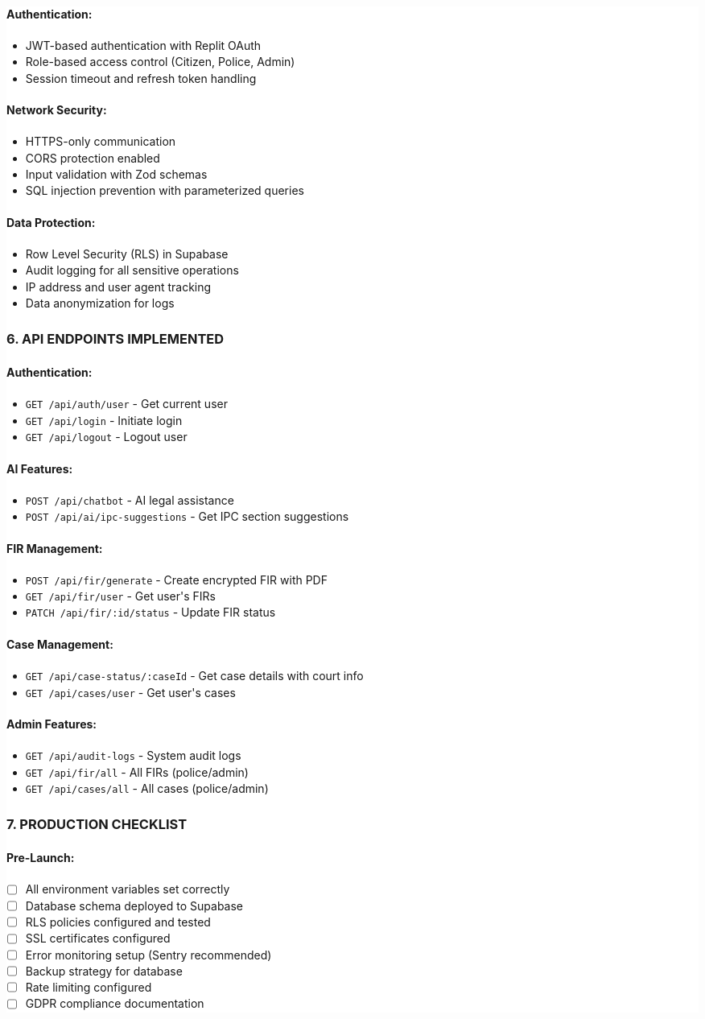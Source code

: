#### Authentication:
- JWT-based authentication with Replit OAuth
- Role-based access control (Citizen, Police, Admin)
- Session timeout and refresh token handling

#### Network Security:
- HTTPS-only communication
- CORS protection enabled
- Input validation with Zod schemas
- SQL injection prevention with parameterized queries

#### Data Protection:
- Row Level Security (RLS) in Supabase
- Audit logging for all sensitive operations
- IP address and user agent tracking
- Data anonymization for logs

### 6. API ENDPOINTS IMPLEMENTED

#### Authentication:
- `GET /api/auth/user` - Get current user
- `GET /api/login` - Initiate login
- `GET /api/logout` - Logout user

#### AI Features:
- `POST /api/chatbot` - AI legal assistance
- `POST /api/ai/ipc-suggestions` - Get IPC section suggestions

#### FIR Management:
- `POST /api/fir/generate` - Create encrypted FIR with PDF
- `GET /api/fir/user` - Get user's FIRs
- `PATCH /api/fir/:id/status` - Update FIR status

#### Case Management:
- `GET /api/case-status/:caseId` - Get case details with court info
- `GET /api/cases/user` - Get user's cases

#### Admin Features:
- `GET /api/audit-logs` - System audit logs
- `GET /api/fir/all` - All FIRs (police/admin)
- `GET /api/cases/all` - All cases (police/admin)

### 7. PRODUCTION CHECKLIST

#### Pre-Launch:
- [ ] All environment variables set correctly
- [ ] Database schema deployed to Supabase
- [ ] RLS policies configured and tested
- [ ] SSL certificates configured
- [ ] Error monitoring setup (Sentry recommended)
- [ ] Backup strategy for database
- [ ] Rate limiting configured
- [ ] GDPR compliance documentation
